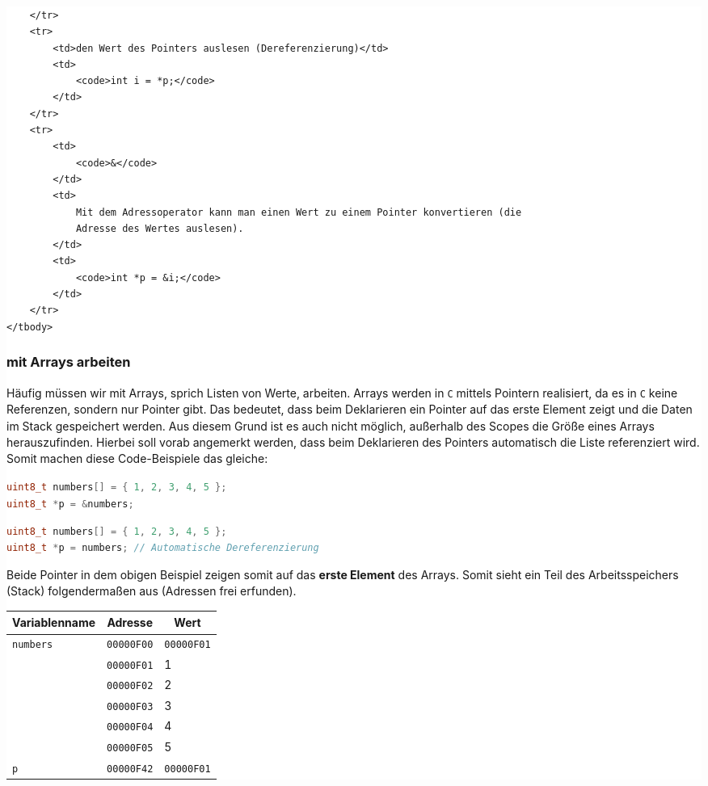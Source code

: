         </tr>
        <tr>
            <td>den Wert des Pointers auslesen (Dereferenzierung)</td>
            <td>
                <code>int i = *p;</code>
            </td>
        </tr>
        <tr>
            <td>
                <code>&</code>
            </td>
            <td>
                Mit dem Adressoperator kann man einen Wert zu einem Pointer konvertieren (die
                Adresse des Wertes auslesen).
            </td>
            <td>
                <code>int *p = &i;</code>
            </td>
        </tr>
    </tbody>
</table>

### mit Arrays arbeiten

Häufig müssen wir mit Arrays, sprich Listen von Werte, arbeiten. Arrays werden in `C` mittels Pointern realisiert, da es in `C` keine Referenzen, sondern nur Pointer gibt. Das bedeutet, dass beim Deklarieren ein Pointer auf das erste Element zeigt und die Daten im Stack gespeichert werden. Aus diesem Grund ist es auch nicht möglich, außerhalb des Scopes die Größe eines Arrays herauszufinden. Hierbei soll vorab angemerkt werden, dass beim Deklarieren des Pointers automatisch die Liste referenziert wird. Somit machen diese Code-Beispiele das gleiche:

```c del="&"
uint8_t numbers[] = { 1, 2, 3, 4, 5 };
uint8_t *p = &numbers;
```

```c
uint8_t numbers[] = { 1, 2, 3, 4, 5 };
uint8_t *p = numbers; // Automatische Dereferenzierung
```

Beide Pointer in dem obigen Beispiel zeigen somit auf das **erste Element** des Arrays. Somit sieht ein Teil des Arbeitsspeichers (Stack) folgendermaßen aus (Adressen frei erfunden).

| Variablenname | Adresse    | Wert       |
| ------------- | ---------- | ---------- |
| `numbers`     | `00000F00` | `00000F01` |
|               | `00000F01` | 1          |
|               | `00000F02` | 2          |
|               | `00000F03` | 3          |
|               | `00000F04` | 4          |
|               | `00000F05` | 5          |
| `p`           | `00000F42` | `00000F01` |
